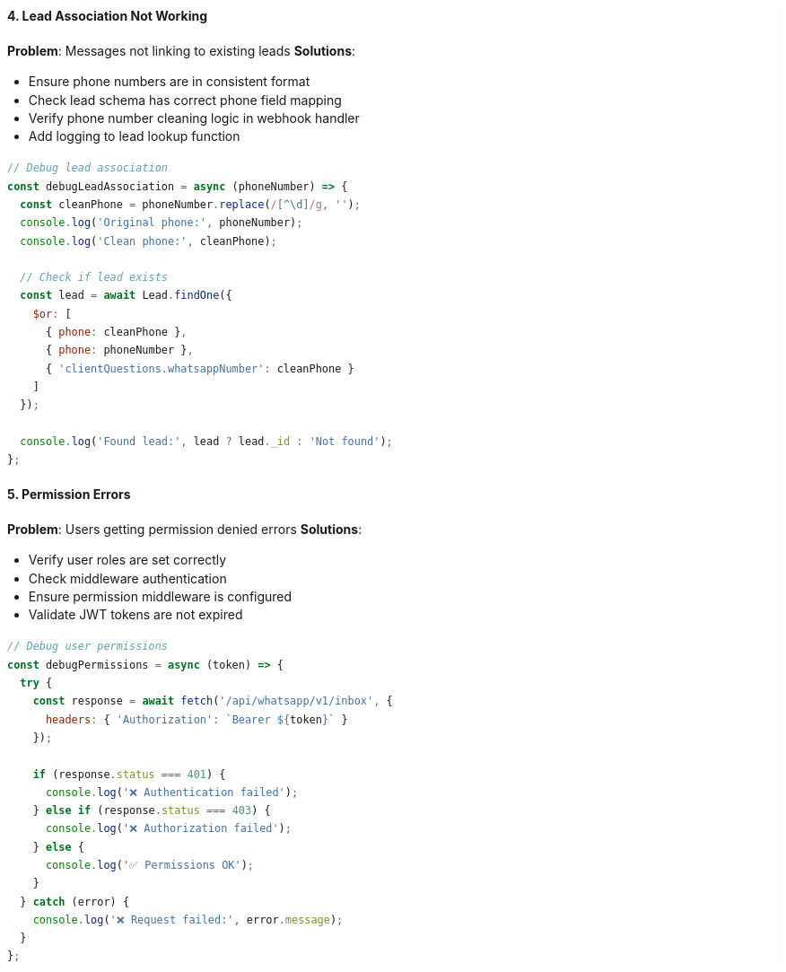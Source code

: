 #### 4. Lead Association Not Working
**Problem**: Messages not linking to existing leads
**Solutions**:
- Ensure phone numbers are in consistent format
- Check lead schema has correct phone field mapping
- Verify phone number cleaning logic in webhook handler
- Add logging to lead lookup function

```javascript
// Debug lead association
const debugLeadAssociation = async (phoneNumber) => {
  const cleanPhone = phoneNumber.replace(/[^\d]/g, '');
  console.log('Original phone:', phoneNumber);
  console.log('Clean phone:', cleanPhone);
  
  // Check if lead exists
  const lead = await Lead.findOne({
    $or: [
      { phone: cleanPhone },
      { phone: phoneNumber },
      { 'clientQuestions.whatsappNumber': cleanPhone }
    ]
  });
  
  console.log('Found lead:', lead ? lead._id : 'Not found');
};
```

#### 5. Permission Errors
**Problem**: Users getting permission denied errors
**Solutions**:
- Verify user roles are set correctly
- Check middleware authentication
- Ensure permission middleware is configured
- Validate JWT tokens are not expired

```javascript
// Debug user permissions
const debugPermissions = async (token) => {
  try {
    const response = await fetch('/api/whatsapp/v1/inbox', {
      headers: { 'Authorization': `Bearer ${token}` }
    });
    
    if (response.status === 401) {
      console.log('❌ Authentication failed');
    } else if (response.status === 403) {
      console.log('❌ Authorization failed');
    } else {
      console.log('✅ Permissions OK');
    }
  } catch (error) {
    console.log('❌ Request failed:', error.message);
  }
};
```
